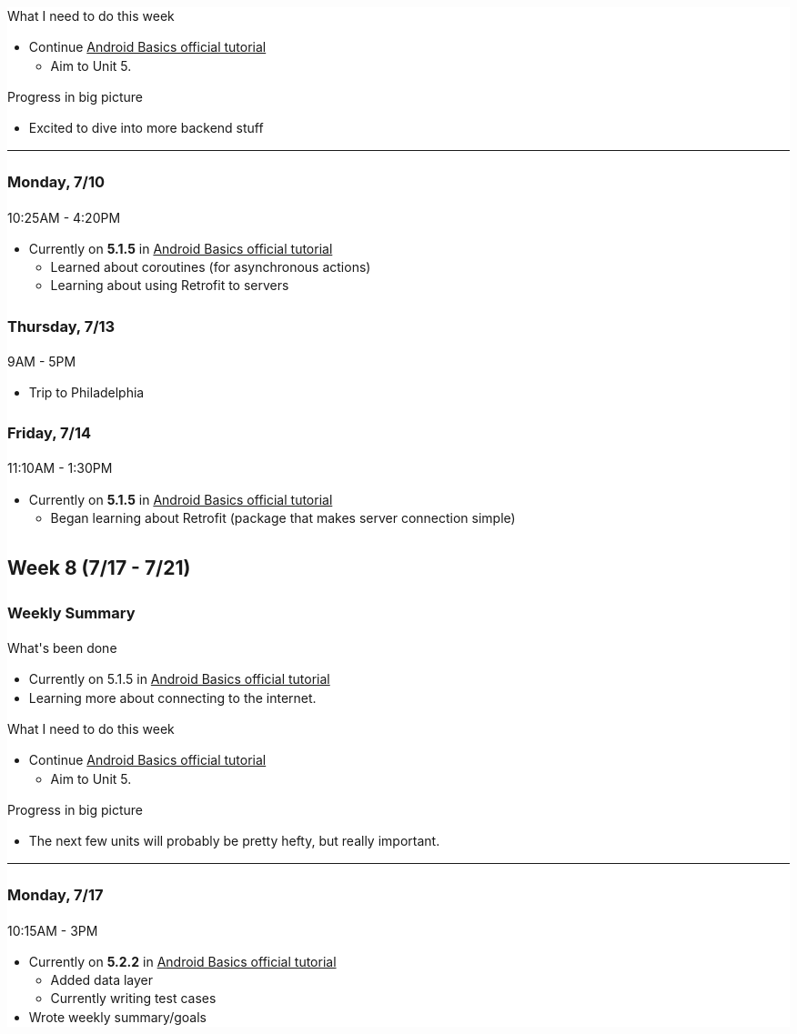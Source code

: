 What I need to do this week
- Continue [Android Basics official tutorial](https://developer.android.com/courses/android-basics-compose/course)
  - Aim to Unit 5.

Progress in big picture
- Excited to dive into more backend stuff

---

### Monday, 7/10
10:25AM - 4:20PM
- Currently on **5.1.5** in [Android Basics official tutorial](https://developer.android.com/courses/android-basics-compose/course)
  - Learned about coroutines (for asynchronous actions)
  - Learning about using Retrofit to servers

### Thursday, 7/13
9AM - 5PM
- Trip to Philadelphia

### Friday, 7/14
11:10AM - 1:30PM
- Currently on **5.1.5** in [Android Basics official tutorial](https://developer.android.com/courses/android-basics-compose/course)
  - Began learning about Retrofit (package that makes server connection simple)

  
## Week 8 (7/17 - 7/21)
### Weekly Summary
What's been done
- Currently on 5.1.5 in [Android Basics official tutorial](https://developer.android.com/courses/android-basics-compose/course)
- Learning more about connecting to the internet.

What I need to do this week
- Continue [Android Basics official tutorial](https://developer.android.com/courses/android-basics-compose/course)
  - Aim to Unit 5.

Progress in big picture
- The next few units will probably be pretty hefty, but really important.

---

### Monday, 7/17
10:15AM - 3PM
- Currently on **5.2.2** in [Android Basics official tutorial](https://developer.android.com/courses/android-basics-compose/course)
  - Added data layer
  - Currently writing test cases
- Wrote weekly summary/goals
